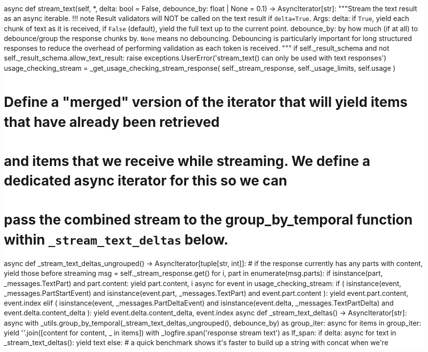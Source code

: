 async def stream_text(self, *, delta: bool = False, debounce_by: float | None = 0.1) -> AsyncIterator[str]:
"""Stream the text result as an async iterable.
  !!! note
    Result validators will NOT be called on the text result if `delta=True`.
  Args:
    delta: if `True`, yield each chunk of text as it is received, if `False` (default), yield the full text
      up to the current point.
    debounce_by: by how much (if at all) to debounce/group the response chunks by. `None` means no debouncing.
      Debouncing is particularly important for long structured responses to reduce the overhead of
      performing validation as each token is received.
  """
  if self._result_schema and not self._result_schema.allow_text_result:
    raise exceptions.UserError('stream_text() can only be used with text responses')
  usage_checking_stream = _get_usage_checking_stream_response(
    self._stream_response, self._usage_limits, self.usage
  )
  # Define a "merged" version of the iterator that will yield items that have already been retrieved
  # and items that we receive while streaming. We define a dedicated async iterator for this so we can
  # pass the combined stream to the group_by_temporal function within `_stream_text_deltas` below.
  async def _stream_text_deltas_ungrouped() -> AsyncIterator[tuple[str, int]]:
    # if the response currently has any parts with content, yield those before streaming
    msg = self._stream_response.get()
    for i, part in enumerate(msg.parts):
      if isinstance(part, _messages.TextPart) and part.content:
        yield part.content, i
    async for event in usage_checking_stream:
      if (
        isinstance(event, _messages.PartStartEvent)
        and isinstance(event.part, _messages.TextPart)
        and event.part.content
      ):
        yield event.part.content, event.index
      elif (
        isinstance(event, _messages.PartDeltaEvent)
        and isinstance(event.delta, _messages.TextPartDelta)
        and event.delta.content_delta
      ):
        yield event.delta.content_delta, event.index
  async def _stream_text_deltas() -> AsyncIterator[str]:
    async with _utils.group_by_temporal(_stream_text_deltas_ungrouped(), debounce_by) as group_iter:
      async for items in group_iter:
        yield ''.join([content for content, _ in items])
  with _logfire.span('response stream text') as lf_span:
    if delta:
      async for text in _stream_text_deltas():
        yield text
    else:
      # a quick benchmark shows it's faster to build up a string with concat when we're